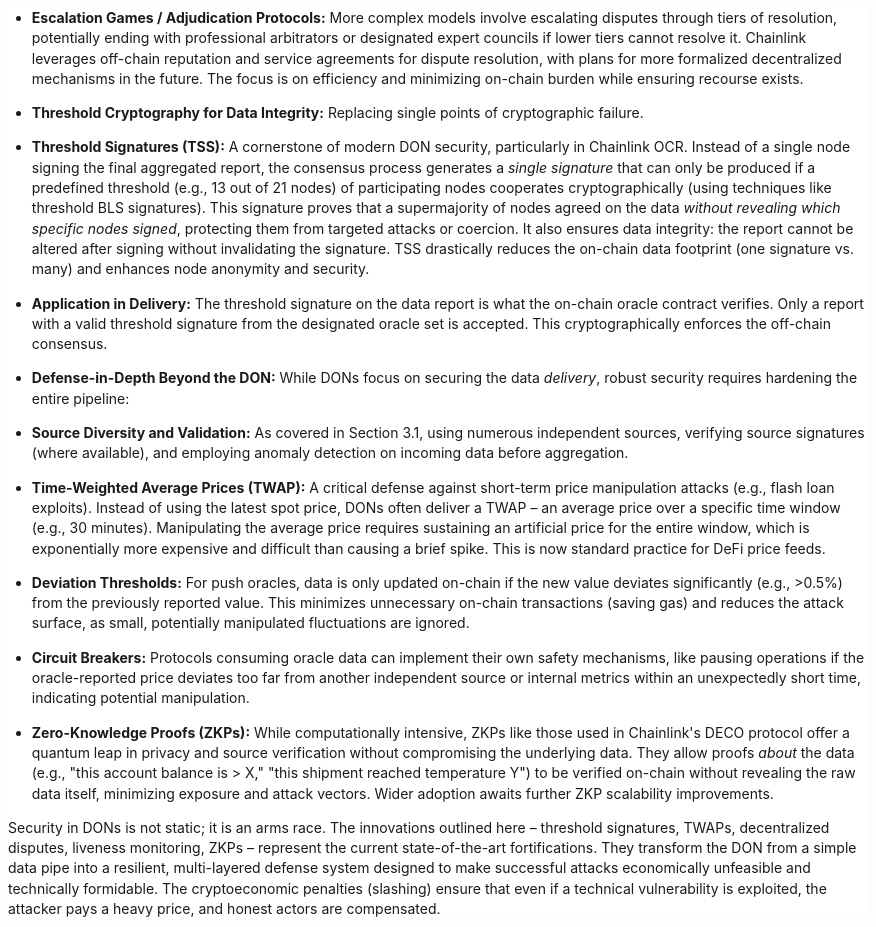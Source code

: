 *   **Escalation Games / Adjudication Protocols:** More complex models involve escalating disputes through tiers of resolution, potentially ending with professional arbitrators or designated expert councils if lower tiers cannot resolve it. Chainlink leverages off-chain reputation and service agreements for dispute resolution, with plans for more formalized decentralized mechanisms in the future. The focus is on efficiency and minimizing on-chain burden while ensuring recourse exists.

*   **Threshold Cryptography for Data Integrity:** Replacing single points of cryptographic failure.

*   **Threshold Signatures (TSS):** A cornerstone of modern DON security, particularly in Chainlink OCR. Instead of a single node signing the final aggregated report, the consensus process generates a *single signature* that can only be produced if a predefined threshold (e.g., 13 out of 21 nodes) of participating nodes cooperates cryptographically (using techniques like threshold BLS signatures). This signature proves that a supermajority of nodes agreed on the data *without revealing which specific nodes signed*, protecting them from targeted attacks or coercion. It also ensures data integrity: the report cannot be altered after signing without invalidating the signature. TSS drastically reduces the on-chain data footprint (one signature vs. many) and enhances node anonymity and security.

*   **Application in Delivery:** The threshold signature on the data report is what the on-chain oracle contract verifies. Only a report with a valid threshold signature from the designated oracle set is accepted. This cryptographically enforces the off-chain consensus.

*   **Defense-in-Depth Beyond the DON:** While DONs focus on securing the data *delivery*, robust security requires hardening the entire pipeline:

*   **Source Diversity and Validation:** As covered in Section 3.1, using numerous independent sources, verifying source signatures (where available), and employing anomaly detection on incoming data before aggregation.

*   **Time-Weighted Average Prices (TWAP):** A critical defense against short-term price manipulation attacks (e.g., flash loan exploits). Instead of using the latest spot price, DONs often deliver a TWAP – an average price over a specific time window (e.g., 30 minutes). Manipulating the average price requires sustaining an artificial price for the entire window, which is exponentially more expensive and difficult than causing a brief spike. This is now standard practice for DeFi price feeds.

*   **Deviation Thresholds:** For push oracles, data is only updated on-chain if the new value deviates significantly (e.g., >0.5%) from the previously reported value. This minimizes unnecessary on-chain transactions (saving gas) and reduces the attack surface, as small, potentially manipulated fluctuations are ignored.

*   **Circuit Breakers:** Protocols consuming oracle data can implement their own safety mechanisms, like pausing operations if the oracle-reported price deviates too far from another independent source or internal metrics within an unexpectedly short time, indicating potential manipulation.

*   **Zero-Knowledge Proofs (ZKPs):** While computationally intensive, ZKPs like those used in Chainlink's DECO protocol offer a quantum leap in privacy and source verification without compromising the underlying data. They allow proofs *about* the data (e.g., "this account balance is > X," "this shipment reached temperature Y") to be verified on-chain without revealing the raw data itself, minimizing exposure and attack vectors. Wider adoption awaits further ZKP scalability improvements.

Security in DONs is not static; it is an arms race. The innovations outlined here – threshold signatures, TWAPs, decentralized disputes, liveness monitoring, ZKPs – represent the current state-of-the-art fortifications. They transform the DON from a simple data pipe into a resilient, multi-layered defense system designed to make successful attacks economically unfeasible and technically formidable. The cryptoeconomic penalties (slashing) ensure that even if a technical vulnerability is exploited, the attacker pays a heavy price, and honest actors are compensated.
